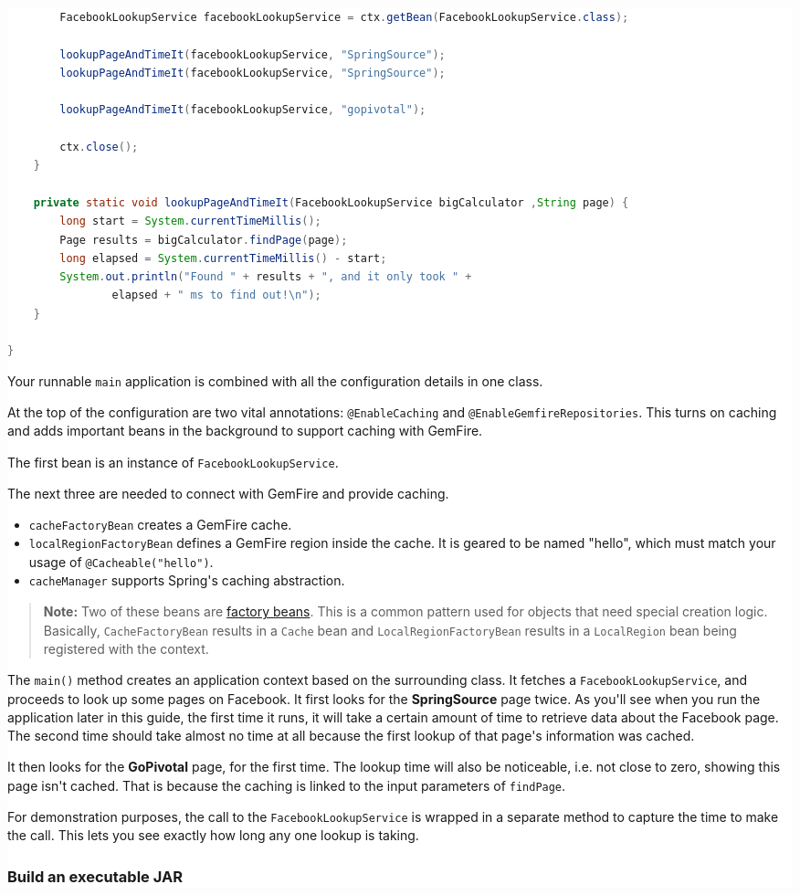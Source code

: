 ```java
        FacebookLookupService facebookLookupService = ctx.getBean(FacebookLookupService.class);

        lookupPageAndTimeIt(facebookLookupService, "SpringSource");
        lookupPageAndTimeIt(facebookLookupService, "SpringSource");

        lookupPageAndTimeIt(facebookLookupService, "gopivotal");

        ctx.close();    
    }

    private static void lookupPageAndTimeIt(FacebookLookupService bigCalculator ,String page) {
        long start = System.currentTimeMillis();
        Page results = bigCalculator.findPage(page);
        long elapsed = System.currentTimeMillis() - start;
        System.out.println("Found " + results + ", and it only took " + 
                elapsed + " ms to find out!\n");
    }

}
```
    
Your runnable `main` application is combined with all the configuration details in one class.
    
At the top of the configuration are two vital annotations: `@EnableCaching` and `@EnableGemfireRepositories`. This turns on caching and adds important beans in the background to support caching with GemFire.

The first bean is an instance of `FacebookLookupService`.

The next three are needed to connect with GemFire and provide caching.
- `cacheFactoryBean` creates a GemFire cache.
- `localRegionFactoryBean` defines a GemFire region inside the cache. It is geared to be named "hello", which must match your usage of `@Cacheable("hello")`.
- `cacheManager` supports Spring's caching abstraction.

> **Note:** Two of these beans are [factory beans](http://blog.springsource.org/2011/08/09/whats-a-factorybean/). This is a common pattern used for objects that need special creation logic. Basically, `CacheFactoryBean` results in a `Cache` bean and `LocalRegionFactoryBean` results in a `LocalRegion` bean being registered with the context.

The `main()` method creates an application context based on the surrounding class. It fetches a `FacebookLookupService`, and proceeds to look up some pages on Facebook. It first looks for the **SpringSource** page twice. As you'll see when you run the application later in this guide, the first time it runs, it will take a certain amount of time to retrieve data about the Facebook page. The second time should take almost no time at all because the first lookup of that page's information was cached. 

It then looks for the **GoPivotal** page, for the first time. The lookup time will also be noticeable, i.e. not close to zero, showing this page isn't cached. That is because the caching is linked to the input parameters of `findPage`.

For demonstration purposes, the call to the `FacebookLookupService` is wrapped in a separate method to capture the time to make the call. This lets you see exactly how long any one lookup is taking.

### Build an executable JAR

